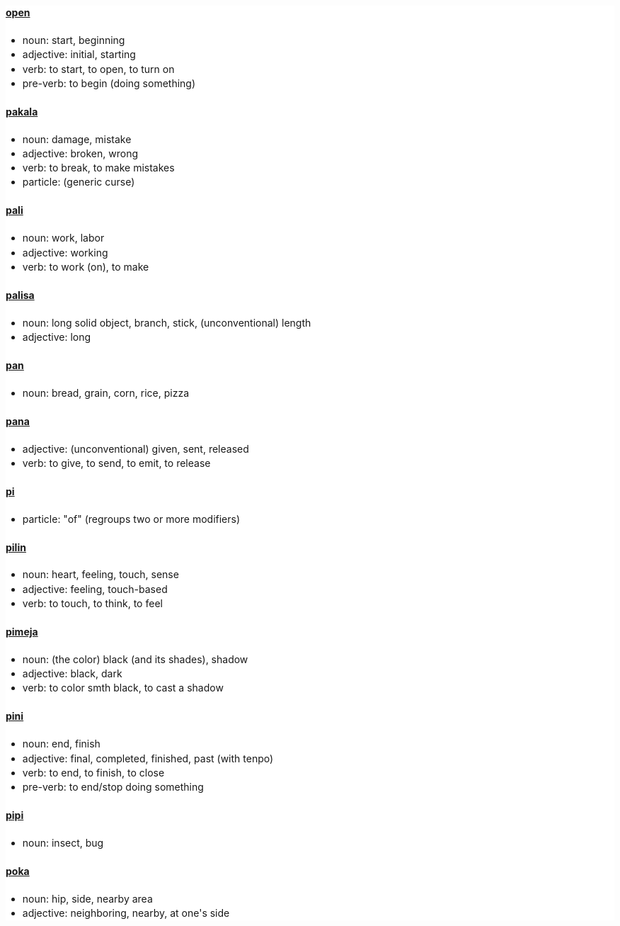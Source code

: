 #### [open](10.html)
* noun: start, beginning
* adjective: initial, starting
* verb: to start, to open, to turn on
* pre-verb: to begin (doing something)

#### [pakala](5.html)
* noun: damage, mistake
* adjective: broken, wrong
* verb: to break, to make mistakes
* particle: (generic curse)

#### [pali](3.html)
* noun: work, labor
* adjective: working
* verb: to work (on), to make

#### [palisa](9.html)
* noun: long solid object, branch, stick, (unconventional) length
* adjective: long

#### [pan](12.html)
* noun: bread, grain, corn, rice, pizza

#### [pana](3.html)
* adjective: (unconventional) given, sent, released
* verb: to give, to send, to emit, to release

#### [pi](9.html)
* particle: "of" (regroups two or more modifiers)

#### [pilin](12.html)
* noun: heart, feeling, touch, sense
* adjective: feeling, touch-based
* verb: to touch, to think, to feel

#### [pimeja](8.html)
* noun: (the color) black (and its shades), shadow
* adjective: black, dark
* verb: to color smth black, to cast a shadow

#### [pini](10.html)
* noun: end, finish
* adjective: final, completed, finished, past (with tenpo)
* verb: to end, to finish, to close
* pre-verb: to end/stop doing something

#### [pipi](4.html)
* noun: insect, bug

#### [poka](6.html)
* noun: hip, side, nearby area
* adjective: neighboring, nearby, at one's side
